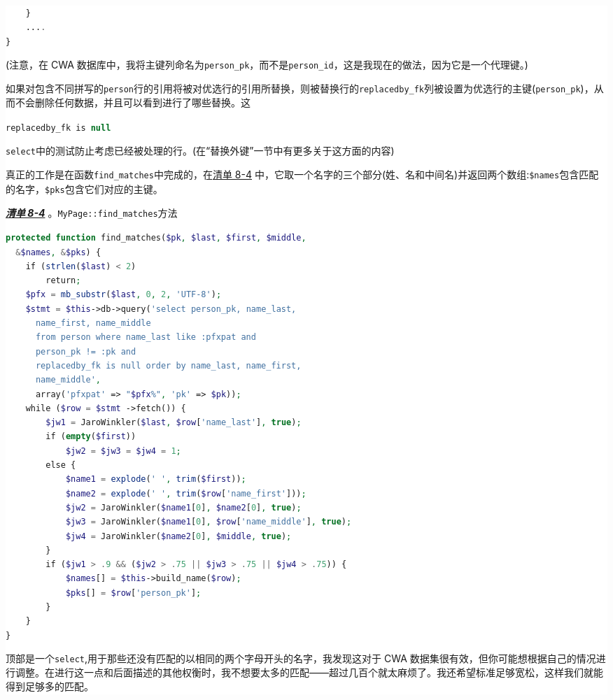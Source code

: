 ```php
    }
    ....
}
```

(注意，在 CWA 数据库中，我将主键列命名为`person_pk`，而不是`person_id`，这是我现在的做法，因为它是一个代理键。)

如果对包含不同拼写的`person`行的引用将被对优选行的引用所替换，则被替换行的`replacedby_fk`列被设置为优选行的主键(`person_pk`)，从而不会删除任何数据，并且可以看到进行了哪些替换。这

```php
replacedby_fk is null
```

`select`中的测试防止考虑已经被处理的行。(在“替换外键”一节中有更多关于这方面的内容)

真正的工作是在函数`find_matches`中完成的，在[清单 8-4](#list4) 中，它取一个名字的三个部分(姓、名和中间名)并返回两个数组:`$names`包含匹配的名字，`$pks`包含它们对应的主键。

***[清单 8-4](#_list4)*** 。`MyPage::find_matches`方法

```php
protected function find_matches($pk, $last, $first, $middle,
  &$names, &$pks) {
    if (strlen($last) < 2)
        return;
    $pfx = mb_substr($last, 0, 2, 'UTF-8');
    $stmt = $this->db->query('select person_pk, name_last,
      name_first, name_middle
      from person where name_last like :pfxpat and
      person_pk != :pk and
      replacedby_fk is null order by name_last, name_first,
      name_middle',
      array('pfxpat' => "$pfx%", 'pk' => $pk));
    while ($row = $stmt ->fetch()) {
        $jw1 = JaroWinkler($last, $row['name_last'], true);
        if (empty($first))
            $jw2 = $jw3 = $jw4 = 1;
        else {
            $name1 = explode(' ', trim($first));
            $name2 = explode(' ', trim($row['name_first']));
            $jw2 = JaroWinkler($name1[0], $name2[0], true);
            $jw3 = JaroWinkler($name1[0], $row['name_middle'], true);
            $jw4 = JaroWinkler($name2[0], $middle, true);
        }
        if ($jw1 > .9 && ($jw2 > .75 || $jw3 > .75 || $jw4 > .75)) {
            $names[] = $this->build_name($row);
            $pks[] = $row['person_pk'];
        }
    }
}
```

顶部是一个`select`,用于那些还没有匹配的以相同的两个字母开头的名字，我发现这对于 CWA 数据集很有效，但你可能想根据自己的情况进行调整。在进行这一点和后面描述的其他权衡时，我不想要太多的匹配——超过几百个就太麻烦了。我还希望标准足够宽松，这样我们就能得到足够多的匹配。
